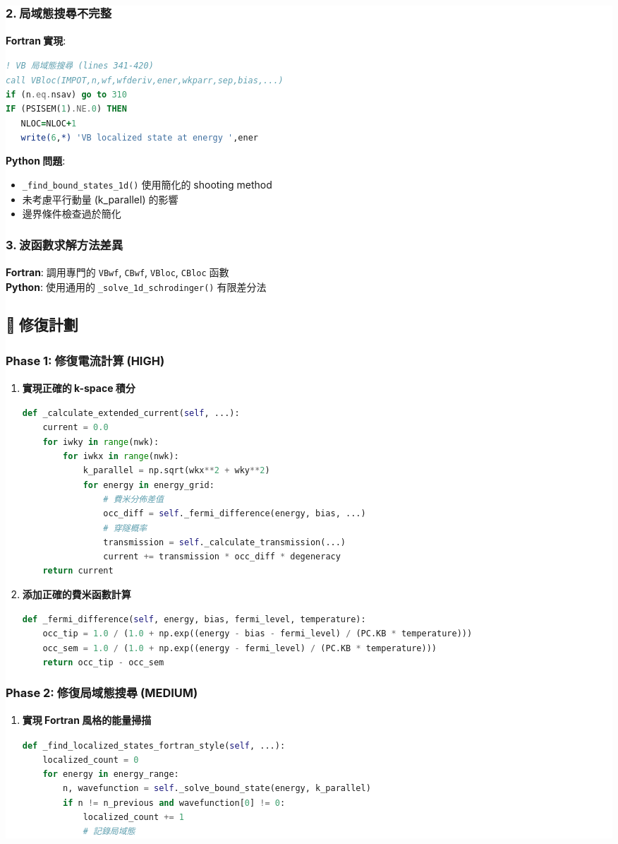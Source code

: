 ### 2. 局域態搜尋不完整
**Fortran 實現**:
```fortran
! VB 局域態搜尋 (lines 341-420)
call VBloc(IMPOT,n,wf,wfderiv,ener,wkparr,sep,bias,...)
if (n.eq.nsav) go to 310
IF (PSISEM(1).NE.0) THEN
   NLOC=NLOC+1
   write(6,*) 'VB localized state at energy ',ener
```

**Python 問題**:
- `_find_bound_states_1d()` 使用簡化的 shooting method
- 未考慮平行動量 (k_parallel) 的影響
- 邊界條件檢查過於簡化

### 3. 波函數求解方法差異
**Fortran**: 調用專門的 `VBwf`, `CBwf`, `VBloc`, `CBloc` 函數  
**Python**: 使用通用的 `_solve_1d_schrodinger()` 有限差分法

## 🔧 修復計劃

### Phase 1: 修復電流計算 (HIGH)
1. **實現正確的 k-space 積分**
   ```python
   def _calculate_extended_current(self, ...):
       current = 0.0
       for iwky in range(nwk):
           for iwkx in range(nwk):
               k_parallel = np.sqrt(wkx**2 + wky**2)
               for energy in energy_grid:
                   # 費米分佈差值
                   occ_diff = self._fermi_difference(energy, bias, ...)
                   # 穿隧概率
                   transmission = self._calculate_transmission(...)
                   current += transmission * occ_diff * degeneracy
       return current
   ```

2. **添加正確的費米函數計算**
   ```python
   def _fermi_difference(self, energy, bias, fermi_level, temperature):
       occ_tip = 1.0 / (1.0 + np.exp((energy - bias - fermi_level) / (PC.KB * temperature)))
       occ_sem = 1.0 / (1.0 + np.exp((energy - fermi_level) / (PC.KB * temperature)))
       return occ_tip - occ_sem
   ```

### Phase 2: 修復局域態搜尋 (MEDIUM)
1. **實現 Fortran 風格的能量掃描**
   ```python
   def _find_localized_states_fortran_style(self, ...):
       localized_count = 0
       for energy in energy_range:
           n, wavefunction = self._solve_bound_state(energy, k_parallel)
           if n != n_previous and wavefunction[0] != 0:
               localized_count += 1
               # 記錄局域態
   ```
